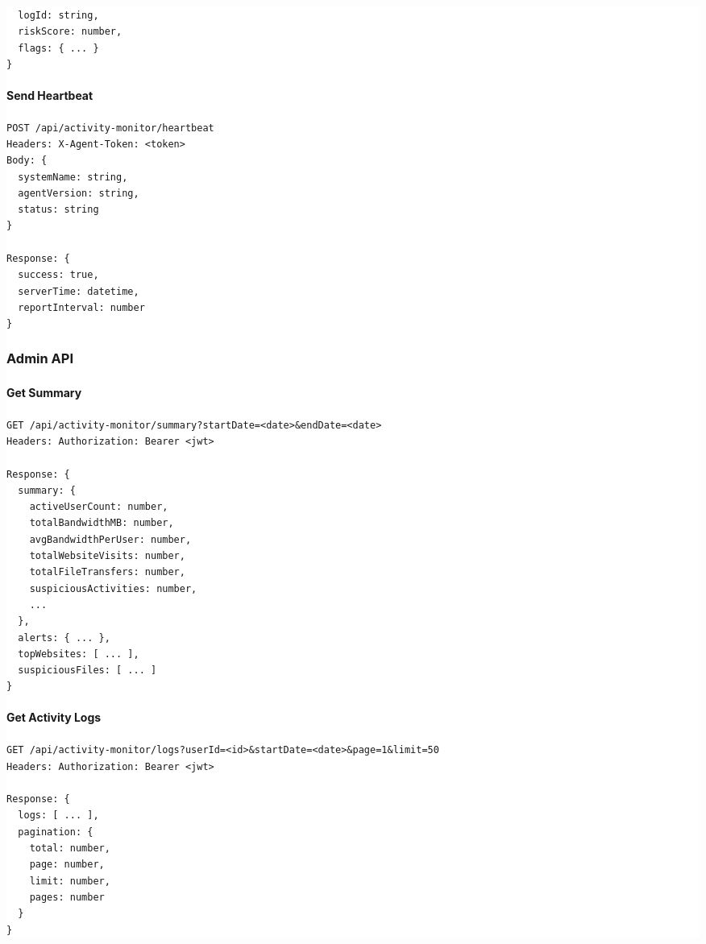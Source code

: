 ```http
  logId: string,
  riskScore: number,
  flags: { ... }
}
```

#### Send Heartbeat

```http
POST /api/activity-monitor/heartbeat
Headers: X-Agent-Token: <token>
Body: {
  systemName: string,
  agentVersion: string,
  status: string
}

Response: {
  success: true,
  serverTime: datetime,
  reportInterval: number
}
```

### Admin API

#### Get Summary

```http
GET /api/activity-monitor/summary?startDate=<date>&endDate=<date>
Headers: Authorization: Bearer <jwt>

Response: {
  summary: {
    activeUserCount: number,
    totalBandwidthMB: number,
    avgBandwidthPerUser: number,
    totalWebsiteVisits: number,
    totalFileTransfers: number,
    suspiciousActivities: number,
    ...
  },
  alerts: { ... },
  topWebsites: [ ... ],
  suspiciousFiles: [ ... ]
}
```

#### Get Activity Logs

```http
GET /api/activity-monitor/logs?userId=<id>&startDate=<date>&page=1&limit=50
Headers: Authorization: Bearer <jwt>

Response: {
  logs: [ ... ],
  pagination: {
    total: number,
    page: number,
    limit: number,
    pages: number
  }
}
```
